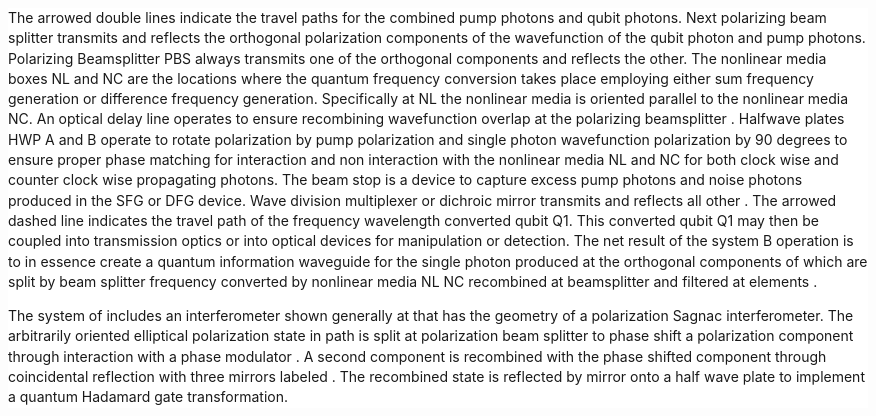 The arrowed double lines indicate the travel paths for the combined pump photons and qubit photons. Next polarizing beam splitter transmits and reflects the orthogonal polarization components of the wavefunction of the qubit photon and pump photons. Polarizing Beamsplitter PBS always transmits one of the orthogonal components and reflects the other. The nonlinear media boxes NL and NC are the locations where the quantum frequency conversion takes place employing either sum frequency generation or difference frequency generation. Specifically at NL the nonlinear media is oriented parallel to the nonlinear media NC. An optical delay line operates to ensure recombining wavefunction overlap at the polarizing beamsplitter . Halfwave plates HWP A and B operate to rotate polarization by pump polarization and single photon wavefunction polarization by 90 degrees to ensure proper phase matching for interaction and non interaction with the nonlinear media NL and NC for both clock wise and counter clock wise propagating photons. The beam stop is a device to capture excess pump photons and noise photons produced in the SFG or DFG device. Wave division multiplexer or dichroic mirror transmits and reflects all other . The arrowed dashed line indicates the travel path of the frequency wavelength converted qubit Q1. This converted qubit Q1 may then be coupled into transmission optics or into optical devices for manipulation or detection. The net result of the system B operation is to in essence create a quantum information waveguide for the single photon produced at the orthogonal components of which are split by beam splitter frequency converted by nonlinear media NL NC recombined at beamsplitter and filtered at elements .

The system of includes an interferometer shown generally at that has the geometry of a polarization Sagnac interferometer. The arbitrarily oriented elliptical polarization state in path is split at polarization beam splitter to phase shift a polarization component through interaction with a phase modulator . A second component is recombined with the phase shifted component through coincidental reflection with three mirrors labeled . The recombined state is reflected by mirror onto a half wave plate to implement a quantum Hadamard gate transformation.
